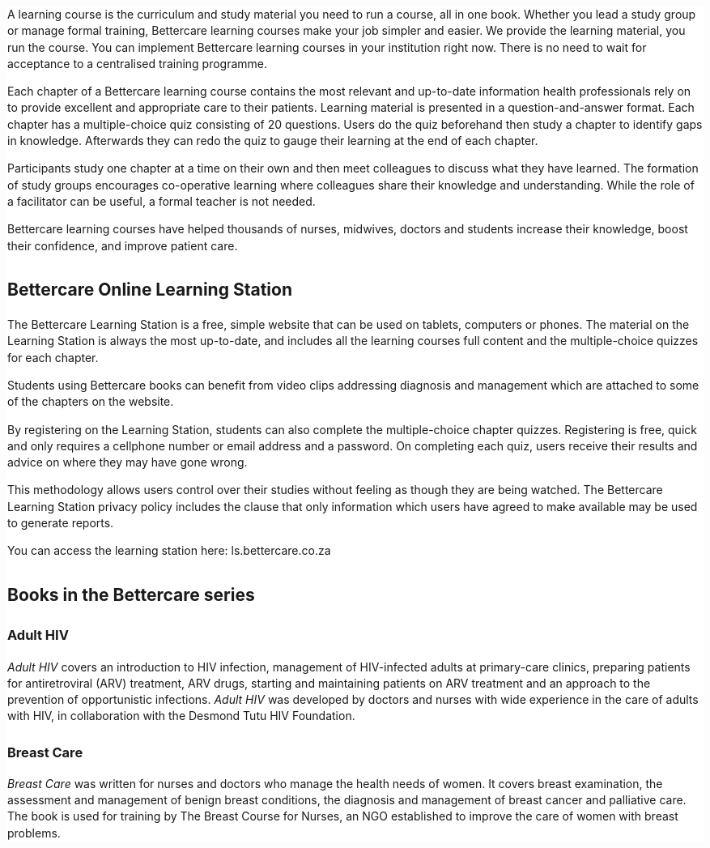 A learning course is the curriculum and study material you need to run a course, all in one book. Whether you lead a study group or manage formal training, Bettercare learning courses make your job simpler and easier. We provide the learning material, you run the course. You can implement Bettercare learning courses in your institution right now. There is no need to wait for acceptance to a centralised training programme.

Each chapter of a Bettercare learning course contains the most relevant and up-to-date information health professionals rely on to provide excellent and appropriate care to their patients. Learning material is presented in a question-and-answer format. Each chapter has a multiple-choice quiz consisting of 20 questions. Users do the quiz beforehand then study a chapter to identify gaps in knowledge. Afterwards they can redo the quiz to gauge their learning at the end of each chapter.

Participants study one chapter at a time on their own and then meet colleagues to discuss what they have learned. The formation of study groups encourages co-operative learning where colleagues share their knowledge and understanding. While the role of a facilitator can be useful, a formal teacher is not needed.

Bettercare learning courses have helped thousands of nurses, midwives, doctors and students increase their knowledge, boost their confidence, and improve patient care.

## Bettercare Online Learning Station

The Bettercare Learning Station is a free, simple website that can be used on tablets, computers or phones. The material on the Learning Station is always the most up-to-date, and includes all the learning courses full content and the multiple-choice quizzes for each chapter.

Students using Bettercare books can benefit from video clips addressing diagnosis and management which are attached to some of the chapters on the website.

By registering on the Learning Station, students can also complete the multiple-choice chapter quizzes. Registering is free, quick and only requires a cellphone number or email address and a password. On completing each quiz, users receive their results and advice on where they may have gone wrong.

This methodology allows users control over their studies without feeling as though they are being watched. The Bettercare Learning Station privacy policy includes the clause that only information which users have agreed to make available may be used to generate reports.

You can access the learning station here: ls.bettercare.co.za

## Books in the Bettercare series

### Adult HIV

*Adult HIV* covers an introduction to HIV infection, management of HIV-infected adults at primary-care clinics, preparing patients for antiretroviral (ARV) treatment, ARV drugs, starting and maintaining patients on ARV treatment and an approach to the prevention of opportunistic infections. *Adult HIV* was developed by doctors and nurses with wide experience in the care of adults with HIV, in collaboration with the Desmond Tutu HIV Foundation.


### Breast Care

*Breast Care* was written for nurses and doctors who manage the health needs of women. It covers breast examination, the assessment and management of benign breast conditions, the diagnosis and management of breast cancer and palliative care. The book is used for training by The Breast Course for Nurses, an NGO established to improve the care of women with breast problems.
